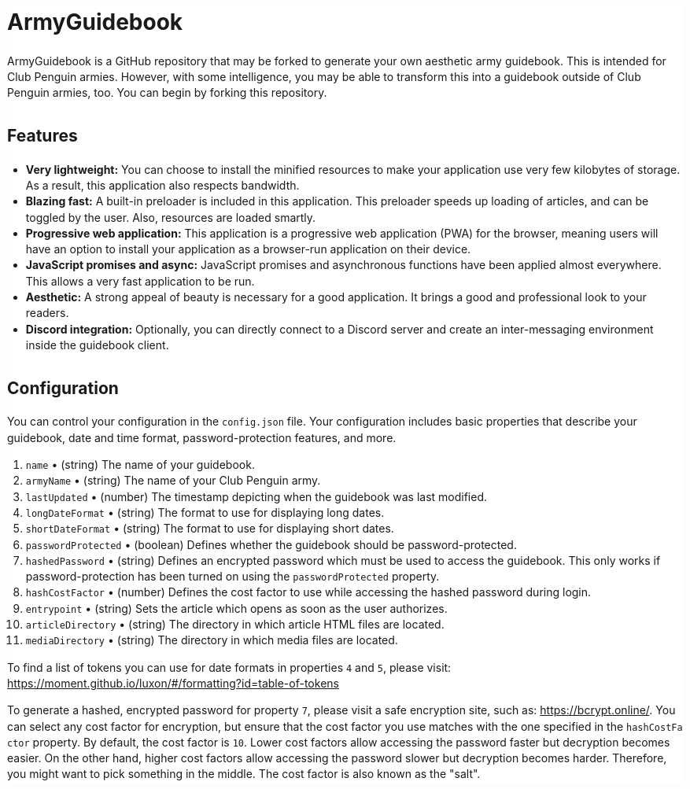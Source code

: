 # ArmyGuidebook

ArmyGuidebook is a GitHub repository that may be forked to generate your own aesthetic army guidebook. This is intended for Club Penguin armies. However, with some intelligence, you may be able to transform this into a guidebook outside of Club Penguin armies, too. You can begin by forking this repository.

## Features

- **Very lightweight:** You can choose to install the minified resources to make your application use very few kilobytes of storage. As a result, this application also respects bandwidth.
- **Blazing fast:** A built-in preloader is included in this application. This preloader speeds up loading of articles, and can be toggled by the user. Also, resources are loaded smartly.
- **Progressive web application:** This application is a progressive web application (PWA) for the browser, meaning users will have an option to install your application as a browser-run application on their device.
- **JavaScript promises and async:** JavaScript promises and asynchronous functions have been applied almost everywhere. This allows a very fast application to be run.
- **Aesthetic:** A strong appeal of beauty is necessary for a good application. It brings a good and professional look to your readers.
- **Discord integration:** Optionally, you can directly connect to a Discord server and create an inter-messaging environment inside the guidebook client.

## Configuration

You can control your configuration in the `config.json` file. Your configuration includes basic properties that describe your guidebook, date and time format, password-protection features, and more.

1. `name` • (string) The name of your guidebook.
2. `armyName` • (string) The name of your Club Penguin army.
3. `lastUpdated` • (number) The timestamp depicting when the guidebook was last modified.
4. `longDateFormat` • (string) The format to use for displaying long dates.
5. `shortDateFormat` • (string) The format to use for displaying short dates.
6. `passwordProtected` • (boolean) Defines whether the guidebook should be password-protected.
7. `hashedPassword` • (string) Defines an encrypted password which must be used to access the guidebook. This only works if password-protection has been turned on using the `passwordProtected` property.
8. `hashCostFactor` • (number) Defines the cost factor to use while accessing the hashed password during login.
9. `entrypoint` • (string) Sets the article which opens as soon as the user authorizes.
10. `articleDirectory` • (string) The directory in which article HTML files are located.
11. `mediaDirectory` • (string) The directory in which media files are located.

To find a list of tokens you can use for date formats in properties `4` and `5`, please visit:
https://moment.github.io/luxon/#/formatting?id=table-of-tokens

To generate a hashed, encrypted password for property `7`, please visit a safe encryption site, such as: https://bcrypt.online/.
You can select any cost factor for encryption, but ensure that the cost factor you use matches with the one specified in the `hashCostFactor` property. By default, the cost factor is `10`. Lower cost factors allow accessing the password faster but decryption becomes easier. On the other hand, higher cost factors allow accessing the password slower but decryption becomes harder. Therefore, you might want to pick something in the middle. The cost factor is also known as the "salt".
